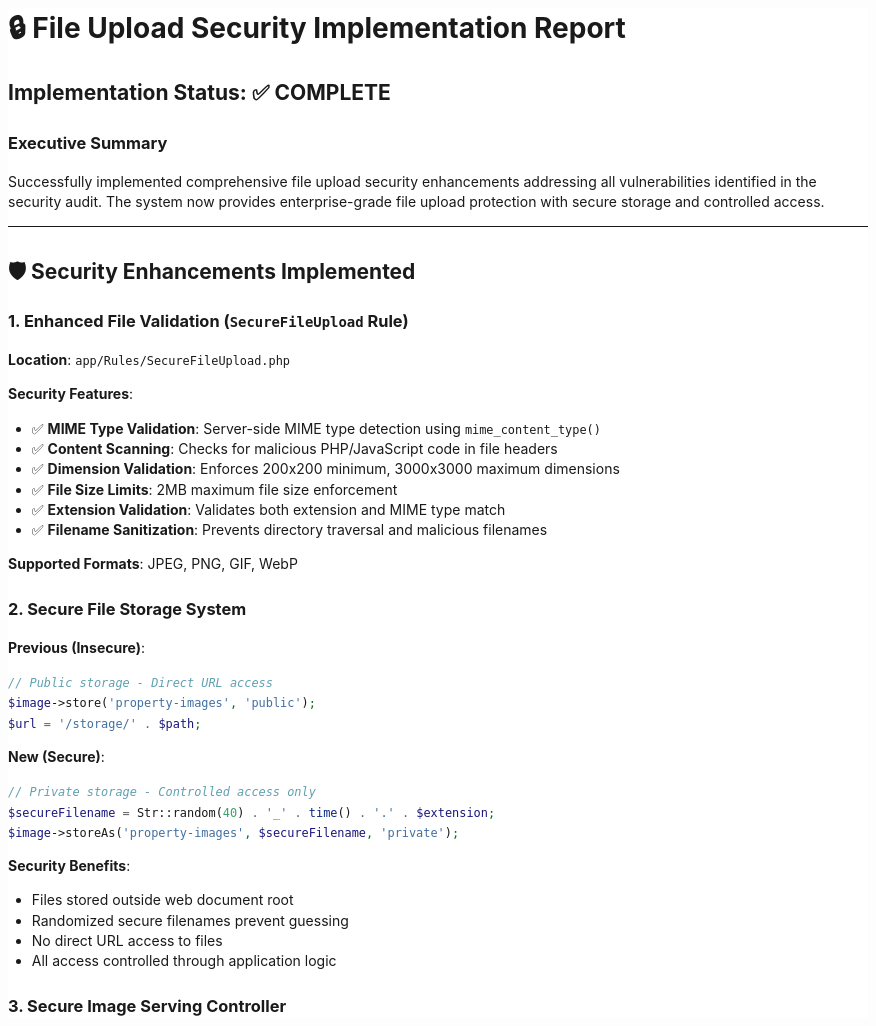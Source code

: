 # 🔒 File Upload Security Implementation Report

## Implementation Status: ✅ COMPLETE

### Executive Summary

Successfully implemented comprehensive file upload security enhancements addressing all vulnerabilities identified in the security audit. The system now provides enterprise-grade file upload protection with secure storage and controlled access.

---

## 🛡️ Security Enhancements Implemented

### 1. Enhanced File Validation (`SecureFileUpload` Rule)

**Location**: `app/Rules/SecureFileUpload.php`

**Security Features**:
- ✅ **MIME Type Validation**: Server-side MIME type detection using `mime_content_type()`
- ✅ **Content Scanning**: Checks for malicious PHP/JavaScript code in file headers
- ✅ **Dimension Validation**: Enforces 200x200 minimum, 3000x3000 maximum dimensions
- ✅ **File Size Limits**: 2MB maximum file size enforcement
- ✅ **Extension Validation**: Validates both extension and MIME type match
- ✅ **Filename Sanitization**: Prevents directory traversal and malicious filenames

**Supported Formats**: JPEG, PNG, GIF, WebP

### 2. Secure File Storage System

**Previous (Insecure)**:
```php
// Public storage - Direct URL access
$image->store('property-images', 'public');
$url = '/storage/' . $path;
```

**New (Secure)**:
```php
// Private storage - Controlled access only
$secureFilename = Str::random(40) . '_' . time() . '.' . $extension;
$image->storeAs('property-images', $secureFilename, 'private');
```

**Security Benefits**:
- Files stored outside web document root
- Randomized secure filenames prevent guessing
- No direct URL access to files
- All access controlled through application logic

### 3. Secure Image Serving Controller
